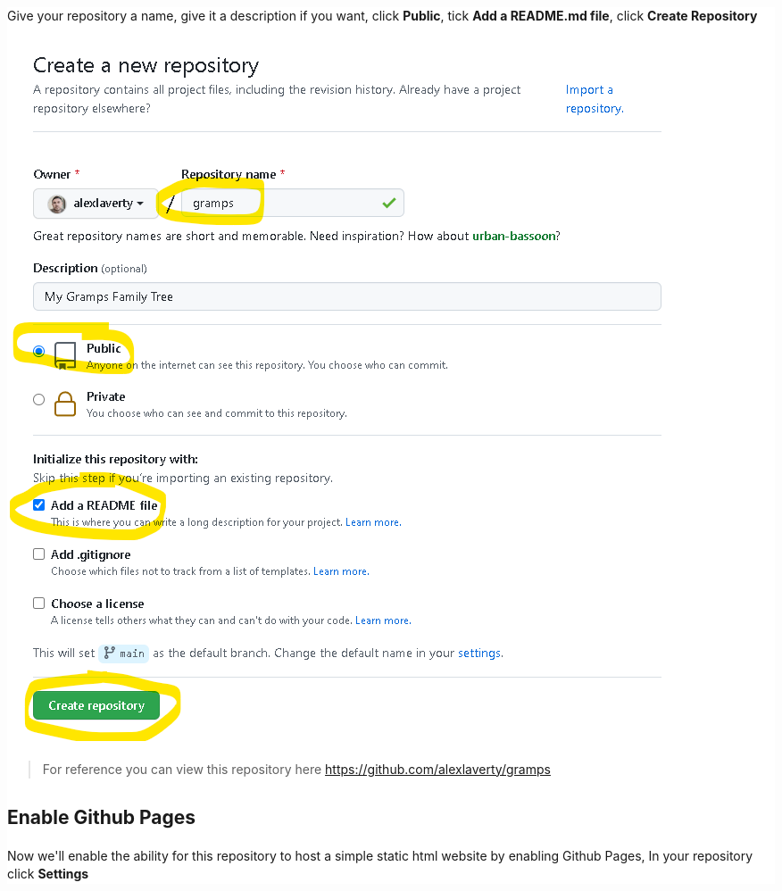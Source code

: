 Give your repository a name, give it a description if you want, click **Public**, tick **Add a README.md file**, click **Create Repository**

![](/assets/img/deploying-gramps-on-github-pages-using-github-action-workflow/2021-10-11-19-54-22.png)

> For reference you can view this repository here 
<https://github.com/alexlaverty/gramps>

## Enable Github Pages

Now we'll enable the ability for this repository to host a simple static html website by enabling Github Pages, In your repository click **Settings** 
